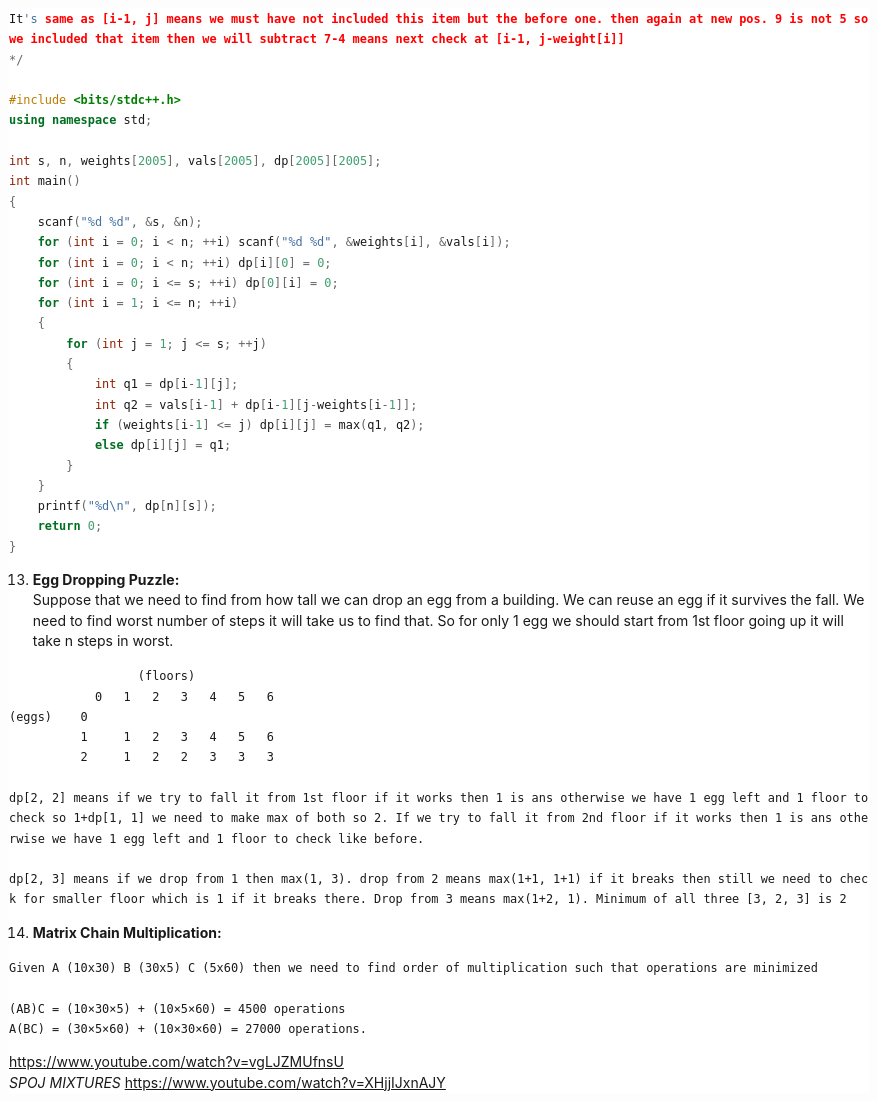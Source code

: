 ```c++
It's same as [i-1, j] means we must have not included this item but the before one. then again at new pos. 9 is not 5 so we included that item then we will subtract 7-4 means next check at [i-1, j-weight[i]]
*/

#include <bits/stdc++.h>
using namespace std;

int s, n, weights[2005], vals[2005], dp[2005][2005];
int main()
{
    scanf("%d %d", &s, &n);
    for (int i = 0; i < n; ++i) scanf("%d %d", &weights[i], &vals[i]);
    for (int i = 0; i < n; ++i) dp[i][0] = 0;
    for (int i = 0; i <= s; ++i) dp[0][i] = 0;
    for (int i = 1; i <= n; ++i)
    {
        for (int j = 1; j <= s; ++j)
        {
            int q1 = dp[i-1][j];
            int q2 = vals[i-1] + dp[i-1][j-weights[i-1]];
            if (weights[i-1] <= j) dp[i][j] = max(q1, q2);
            else dp[i][j] = q1;
        }
    }
    printf("%d\n", dp[n][s]);
    return 0;
}
```

13) **Egg Dropping Puzzle:**<br>
Suppose that we need to find from how tall we can drop an egg from a building. We can reuse an egg if it survives the fall. We need to find worst number of steps it will take us to find that. So for only 1 egg we should start from 1st floor going up it will take n steps in worst.
```
                  (floors)
            0   1   2   3   4   5   6
(eggs)    0
          1     1   2   3   4   5   6
          2     1   2   2   3   3   3

dp[2, 2] means if we try to fall it from 1st floor if it works then 1 is ans otherwise we have 1 egg left and 1 floor to check so 1+dp[1, 1] we need to make max of both so 2. If we try to fall it from 2nd floor if it works then 1 is ans otherwise we have 1 egg left and 1 floor to check like before.

dp[2, 3] means if we drop from 1 then max(1, 3). drop from 2 means max(1+1, 1+1) if it breaks then still we need to check for smaller floor which is 1 if it breaks there. Drop from 3 means max(1+2, 1). Minimum of all three [3, 2, 3] is 2
```

14) **Matrix Chain Multiplication:**<br>
```
Given A (10x30) B (30x5) C (5x60) then we need to find order of multiplication such that operations are minimized

(AB)C = (10×30×5) + (10×5×60) = 4500 operations
A(BC) = (30×5×60) + (10×30×60) = 27000 operations.
```
https://www.youtube.com/watch?v=vgLJZMUfnsU<br>
*SPOJ MIXTURES*
https://www.youtube.com/watch?v=XHjjIJxnAJY
